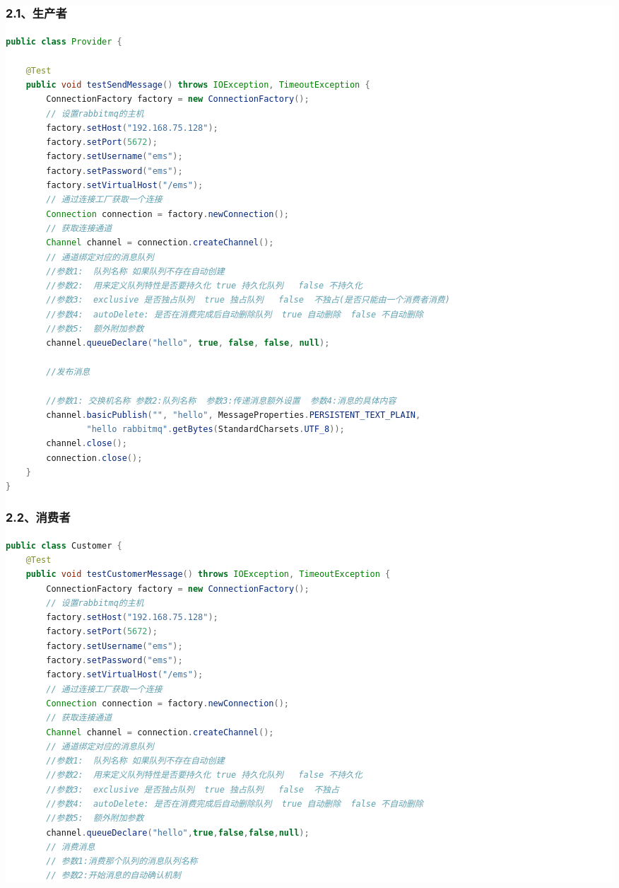 ### 2.1、生产者

```java
public class Provider {

    @Test
    public void testSendMessage() throws IOException, TimeoutException {
        ConnectionFactory factory = new ConnectionFactory();
        // 设置rabbitmq的主机
        factory.setHost("192.168.75.128");
        factory.setPort(5672);
        factory.setUsername("ems");
        factory.setPassword("ems");
        factory.setVirtualHost("/ems");
        // 通过连接工厂获取一个连接
        Connection connection = factory.newConnection();
        // 获取连接通道
        Channel channel = connection.createChannel();
        // 通道绑定对应的消息队列
        //参数1:  队列名称 如果队列不存在自动创建
        //参数2:  用来定义队列特性是否要持久化 true 持久化队列   false 不持久化
        //参数3:  exclusive 是否独占队列  true 独占队列   false  不独占(是否只能由一个消费者消费)
        //参数4:  autoDelete: 是否在消费完成后自动删除队列  true 自动删除  false 不自动删除
        //参数5:  额外附加参数
        channel.queueDeclare("hello", true, false, false, null);

        //发布消息

        //参数1: 交换机名称 参数2:队列名称  参数3:传递消息额外设置  参数4:消息的具体内容
        channel.basicPublish("", "hello", MessageProperties.PERSISTENT_TEXT_PLAIN,
                "hello rabbitmq".getBytes(StandardCharsets.UTF_8));
        channel.close();
        connection.close();
    }
}
```

### 2.2、消费者

```java
public class Customer {
    @Test
    public void testCustomerMessage() throws IOException, TimeoutException {
        ConnectionFactory factory = new ConnectionFactory();
        // 设置rabbitmq的主机
        factory.setHost("192.168.75.128");
        factory.setPort(5672);
        factory.setUsername("ems");
        factory.setPassword("ems");
        factory.setVirtualHost("/ems");
        // 通过连接工厂获取一个连接
        Connection connection = factory.newConnection();
        // 获取连接通道
        Channel channel = connection.createChannel();
        // 通道绑定对应的消息队列
        //参数1:  队列名称 如果队列不存在自动创建
        //参数2:  用来定义队列特性是否要持久化 true 持久化队列   false 不持久化
        //参数3:  exclusive 是否独占队列  true 独占队列   false  不独占
        //参数4:  autoDelete: 是否在消费完成后自动删除队列  true 自动删除  false 不自动删除
        //参数5:  额外附加参数
        channel.queueDeclare("hello",true,false,false,null);
        // 消费消息
        // 参数1:消费那个队列的消息队列名称
        // 参数2:开始消息的自动确认机制
```